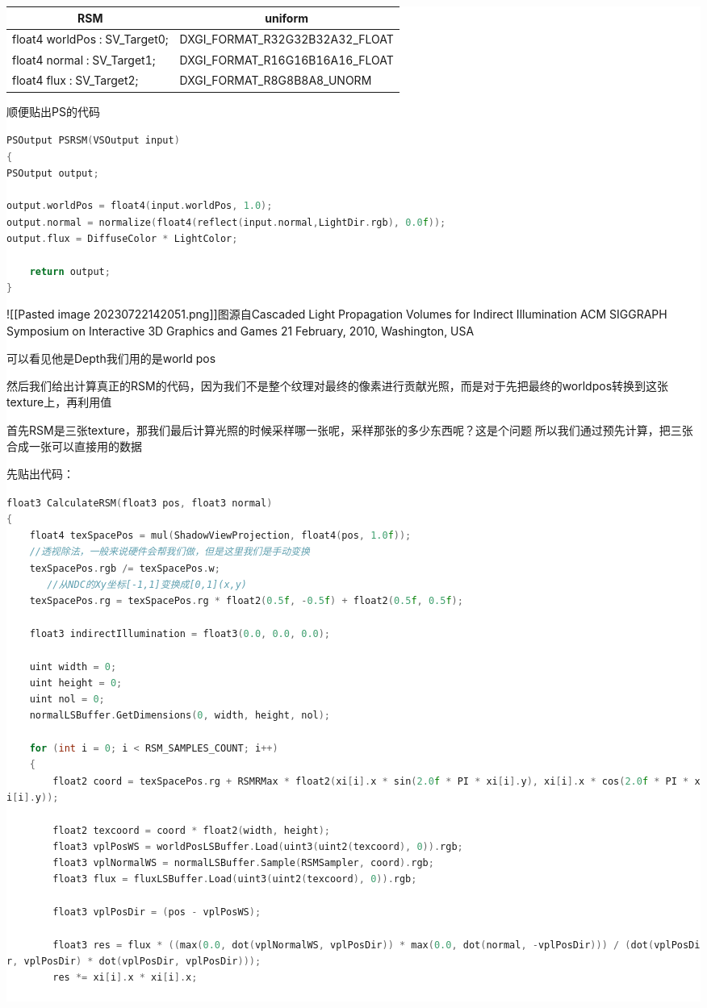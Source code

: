 | RSM| uniform |
|----|----|
|  float4 worldPos : SV_Target0;   |  DXGI_FORMAT_R32G32B32A32_FLOAT   |
|  float4 normal : SV_Target1;  |     DXGI_FORMAT_R16G16B16A16_FLOAT |
|  float4 flux : SV_Target2;  |    DXGI_FORMAT_R8G8B8A8_UNORM  |

顺便贴出PS的代码
```cpp
PSOutput PSRSM(VSOutput input)
{
PSOutput output;
    
output.worldPos = float4(input.worldPos, 1.0);
output.normal = normalize(float4(reflect(input.normal,LightDir.rgb), 0.0f));
output.flux = DiffuseColor * LightColor;
    
    return output;
}
```
![[Pasted image 20230722142051.png]]图源自Cascaded Light Propagation Volumes for Indirect Illumination
ACM SIGGRAPH Symposium on Interactive 3D Graphics and Games
21 February, 2010, Washington, USA

可以看见他是Depth我们用的是world pos

然后我们给出计算真正的RSM的代码，因为我们不是整个纹理对最终的像素进行贡献光照，而是对于先把最终的worldpos转换到这张texture上，再利用值

首先RSM是三张texture，那我们最后计算光照的时候采样哪一张呢，采样那张的多少东西呢？这是个问题
所以我们通过预先计算，把三张合成一张可以直接用的数据

先贴出代码：

```cpp
float3 CalculateRSM(float3 pos, float3 normal)
{
    float4 texSpacePos = mul(ShadowViewProjection, float4(pos, 1.0f));
    //透视除法，一般来说硬件会帮我们做，但是这里我们是手动变换
    texSpacePos.rgb /= texSpacePos.w;
	   //从NDC的Xy坐标[-1,1]变换成[0,1](x,y)
    texSpacePos.rg = texSpacePos.rg * float2(0.5f, -0.5f) + float2(0.5f, 0.5f);
    
    float3 indirectIllumination = float3(0.0, 0.0, 0.0);
    
    uint width = 0;
    uint height = 0;
    uint nol = 0;
    normalLSBuffer.GetDimensions(0, width, height, nol);
    
    for (int i = 0; i < RSM_SAMPLES_COUNT; i++)
    {
        float2 coord = texSpacePos.rg + RSMRMax * float2(xi[i].x * sin(2.0f * PI * xi[i].y), xi[i].x * cos(2.0f * PI * xi[i].y));
        
        float2 texcoord = coord * float2(width, height);
        float3 vplPosWS = worldPosLSBuffer.Load(uint3(uint2(texcoord), 0)).rgb;
        float3 vplNormalWS = normalLSBuffer.Sample(RSMSampler, coord).rgb;
        float3 flux = fluxLSBuffer.Load(uint3(uint2(texcoord), 0)).rgb;
                
        float3 vplPosDir = (pos - vplPosWS);

        float3 res = flux * ((max(0.0, dot(vplNormalWS, vplPosDir)) * max(0.0, dot(normal, -vplPosDir))) / (dot(vplPosDir, vplPosDir) * dot(vplPosDir, vplPosDir)));
        res *= xi[i].x * xi[i].x;
        
```